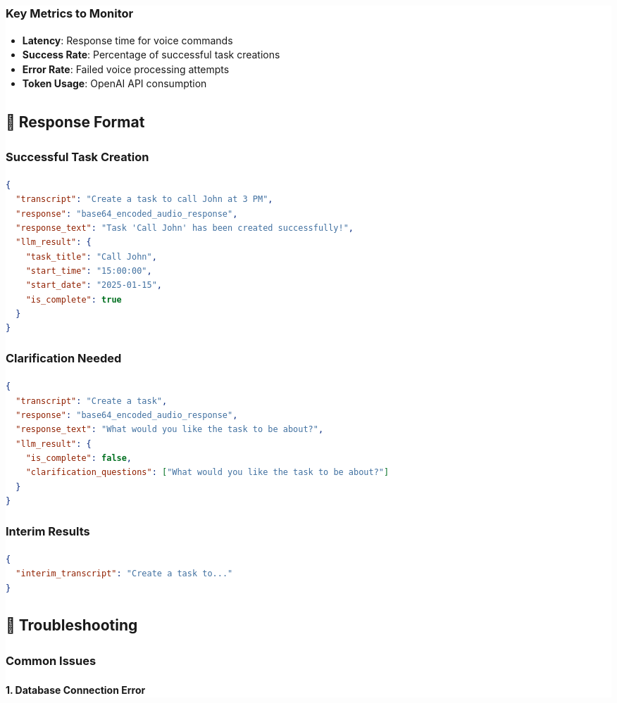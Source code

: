 ### Key Metrics to Monitor

- **Latency**: Response time for voice commands
- **Success Rate**: Percentage of successful task creations
- **Error Rate**: Failed voice processing attempts
- **Token Usage**: OpenAI API consumption

## 🔧 Response Format

### Successful Task Creation

```json
{
  "transcript": "Create a task to call John at 3 PM",
  "response": "base64_encoded_audio_response",
  "response_text": "Task 'Call John' has been created successfully!",
  "llm_result": {
    "task_title": "Call John",
    "start_time": "15:00:00",
    "start_date": "2025-01-15",
    "is_complete": true
  }
}
```

### Clarification Needed

```json
{
  "transcript": "Create a task",
  "response": "base64_encoded_audio_response",
  "response_text": "What would you like the task to be about?",
  "llm_result": {
    "is_complete": false,
    "clarification_questions": ["What would you like the task to be about?"]
  }
}
```

### Interim Results

```json
{
  "interim_transcript": "Create a task to..."
}
```

## 🚨 Troubleshooting

### Common Issues

#### 1. Database Connection Error
